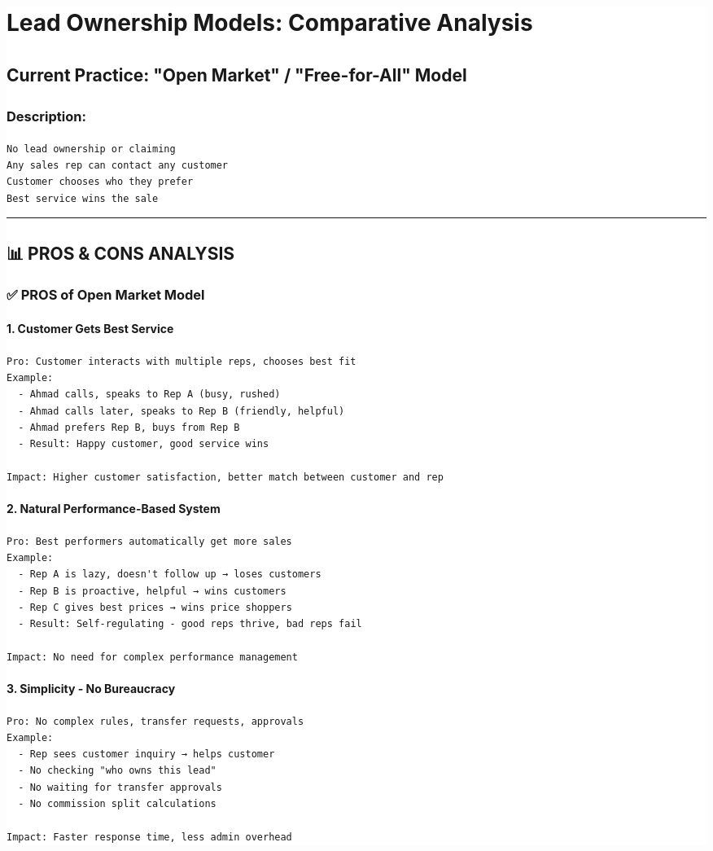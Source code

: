# Lead Ownership Models: Comparative Analysis

## Current Practice: "Open Market" / "Free-for-All" Model

### Description:
```
No lead ownership or claiming
Any sales rep can contact any customer
Customer chooses who they prefer
Best service wins the sale
```

---

## 📊 PROS & CONS ANALYSIS

### ✅ PROS of Open Market Model

#### 1. **Customer Gets Best Service**
```
Pro: Customer interacts with multiple reps, chooses best fit
Example:
  - Ahmad calls, speaks to Rep A (busy, rushed)
  - Ahmad calls later, speaks to Rep B (friendly, helpful)
  - Ahmad prefers Rep B, buys from Rep B
  - Result: Happy customer, good service wins

Impact: Higher customer satisfaction, better match between customer and rep
```

#### 2. **Natural Performance-Based System**
```
Pro: Best performers automatically get more sales
Example:
  - Rep A is lazy, doesn't follow up → loses customers
  - Rep B is proactive, helpful → wins customers
  - Rep C gives best prices → wins price shoppers
  - Result: Self-regulating - good reps thrive, bad reps fail

Impact: No need for complex performance management
```

#### 3. **Simplicity - No Bureaucracy**
```
Pro: No complex rules, transfer requests, approvals
Example:
  - Rep sees customer inquiry → helps customer
  - No checking "who owns this lead"
  - No waiting for transfer approvals
  - No commission split calculations

Impact: Faster response time, less admin overhead
```
